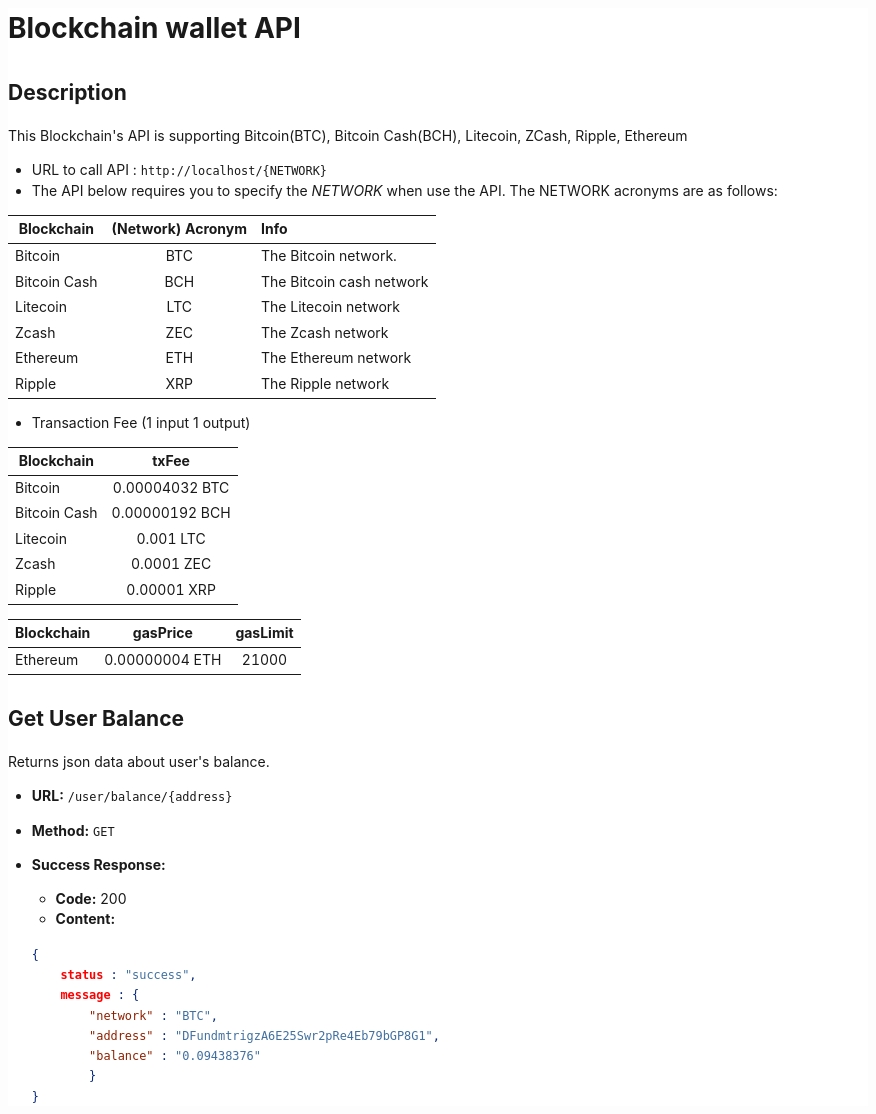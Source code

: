 # Blockchain wallet API
**Description**
----
This Blockchain's API is supporting Bitcoin(BTC), Bitcoin Cash(BCH), Litecoin, ZCash, Ripple, Ethereum

* URL to call API : `http://localhost/{NETWORK}`
* The API below requires you to specify the _NETWORK_ when use the API. The  NETWORK acronyms are as follows:

| Blockchain |  (Network) Acronym  | Info  |
| ------------- |:-------------:| :-----|
| Bitcoin      | BTC | The Bitcoin network. |
| Bitcoin Cash      | BCH      |   The Bitcoin cash network |
| Litecoin | LTC      |    The Litecoin network |
| Zcash | ZEC      |    The Zcash network |
| Ethereum | ETH      |    The Ethereum network |
| Ripple | XRP      |    The Ripple network |


* Transaction Fee (1 input 1 output)

| Blockchain 	| txFee 				|
| ------------- |:---------------------:|
| Bitcoin      	| 0.00004032 BTC 		|
| Bitcoin Cash  | 0.00000192 BCH	 	|
| Litecoin 		| 0.001 LTC				|
| Zcash 		| 0.0001 ZEC	 		|
| Ripple  		| 0.00001 XRP  			|


| Blockchain    | gasPrice              | gasLimit              |
| ------------- |:---------------------:|:---------------------:|
| Ethereum      | 0.00000004 ETH        | 21000                 |

**Get User Balance**
----
  Returns json data about user's balance.

* **URL:**  `/user/balance/{address}`

* **Method:**  `GET`

* **Success Response:**

  * **Code:** 200
  *  **Content:**
    ```json
    {   
        status : "success",
        message : {
    		"network" : "BTC",
    		"address" : "DFundmtrigzA6E25Swr2pRe4Eb79bGP8G1",
    		"balance" : "0.09438376"
		    }
	}
	```
